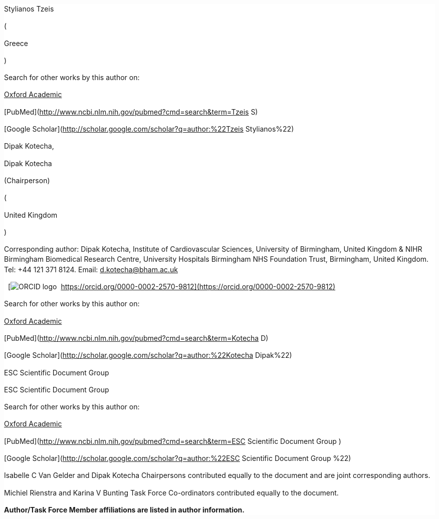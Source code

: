 Stylianos Tzeis

(

Greece

)

Search for other works by this author on:

[Oxford Academic](https://academic.oup.com/eurheartj/search-results?f_Authors=Stylianos+Tzeis)

[PubMed](http://www.ncbi.nlm.nih.gov/pubmed?cmd=search&term=Tzeis S)

[Google Scholar](http://scholar.google.com/scholar?q=author:%22Tzeis Stylianos%22)

Dipak Kotecha,

Dipak Kotecha[](javascript:;)

(Chairperson)

(

United Kingdom

)

Corresponding author: Dipak Kotecha, Institute of Cardiovascular Sciences, University of Birmingham, United Kingdom & NIHR Birmingham Biomedical Research Centre, University Hospitals Birmingham NHS Foundation Trust, Birmingham, United Kingdom. Tel: +44 121 371 8124. Email: [d.kotecha@bham.ac.uk](mailto:d.kotecha@bham.ac.uk)

  [![ORCID logo](https://academic.oup.com//oup.silverchair-cdn.com/Themes/Silver/app/img/mini-icon.png)  https://orcid.org/0000-0002-2570-9812](https://orcid.org/0000-0002-2570-9812)

Search for other works by this author on:

[Oxford Academic](https://academic.oup.com/eurheartj/search-results?f_Authors=Dipak+Kotecha)

[PubMed](http://www.ncbi.nlm.nih.gov/pubmed?cmd=search&term=Kotecha D)

[Google Scholar](http://scholar.google.com/scholar?q=author:%22Kotecha Dipak%22)

ESC Scientific Document Group

ESC Scientific Document Group

Search for other works by this author on:

[Oxford Academic](https://academic.oup.com/eurheartj/search-results?f_Authors=ESC+Scientific+Document+Group+)

[PubMed](http://www.ncbi.nlm.nih.gov/pubmed?cmd=search&term=ESC Scientific Document Group )

[Google Scholar](http://scholar.google.com/scholar?q=author:%22ESC Scientific Document Group %22)

Isabelle C Van Gelder and Dipak Kotecha Chairpersons contributed equally to the document and are joint corresponding authors.

Michiel Rienstra and Karina V Bunting Task Force Co-ordinators contributed equally to the document.

**Author/Task Force Member affiliations are listed in author information.**
